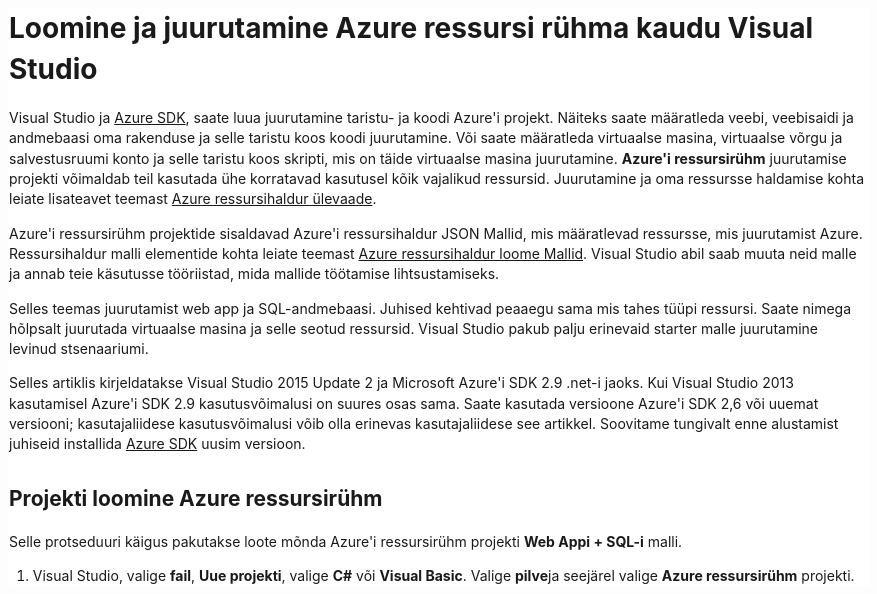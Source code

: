 <properties
   pageTitle="Azure'i ressursi rühma Visual Studio projektid | Microsoft Azure'i"
   description="Azure'i ressursi rühma projekti loomine ja juurutamine ressursside Azure'i Visual Studio abil."
   services="azure-resource-manager"
   documentationCenter="na"
   authors="tfitzmac"
   manager="timlt"
   editor="tysonn" />
<tags
   ms.service="azure-resource-manager"
   ms.devlang="multiple"
   ms.topic="get-started-article"
   ms.tgt_pltfrm="na"
   ms.workload="na"
   ms.date="09/20/2016"
   ms.author="tomfitz" />

# <a name="creating-and-deploying-azure-resource-groups-through-visual-studio"></a>Loomine ja juurutamine Azure ressursi rühma kaudu Visual Studio

Visual Studio ja [Azure SDK](https://azure.microsoft.com/downloads/), saate luua juurutamine taristu- ja koodi Azure'i projekt. Näiteks saate määratleda veebi, veebisaidi ja andmebaasi oma rakenduse ja selle taristu koos koodi juurutamine. Või saate määratleda virtuaalse masina, virtuaalse võrgu ja salvestusruumi konto ja selle taristu koos skripti, mis on täide virtuaalse masina juurutamine. **Azure'i ressursirühm** juurutamise projekti võimaldab teil kasutada ühe korratavad kasutusel kõik vajalikud ressursid. Juurutamine ja oma ressursse haldamise kohta leiate lisateavet teemast [Azure ressursihaldur ülevaade](azure-resource-manager/resource-group-overview.md).

Azure'i ressursirühm projektide sisaldavad Azure'i ressursihaldur JSON Mallid, mis määratlevad ressursse, mis juurutamist Azure. Ressursihaldur malli elementide kohta leiate teemast [Azure ressursihaldur loome Mallid](resource-group-authoring-templates.md). Visual Studio abil saab muuta neid malle ja annab teie käsutusse tööriistad, mida mallide töötamise lihtsustamiseks.

Selles teemas juurutamist web app ja SQL-andmebaasi. Juhised kehtivad peaaegu sama mis tahes tüüpi ressursi. Saate nimega hõlpsalt juurutada virtuaalse masina ja selle seotud ressursid. Visual Studio pakub palju erinevaid starter malle juurutamine levinud stsenaariumi.

Selles artiklis kirjeldatakse Visual Studio 2015 Update 2 ja Microsoft Azure'i SDK 2.9 .net-i jaoks. Kui Visual Studio 2013 kasutamisel Azure'i SDK 2.9 kasutusvõimalusi on suures osas sama. Saate kasutada versioone Azure'i SDK 2,6 või uuemat versiooni; kasutajaliidese kasutusvõimalusi võib olla erinevas kasutajaliidese see artikkel. Soovitame tungivalt enne alustamist juhiseid installida [Azure SDK](https://azure.microsoft.com/downloads/) uusim versioon. 

## <a name="create-azure-resource-group-project"></a>Projekti loomine Azure ressursirühm

Selle protseduuri käigus pakutakse loote mõnda Azure'i ressursirühm projekti **Web Appi + SQL-i** malli.

1. Visual Studio, valige **fail**, **Uue projekti**, valige **C#** või **Visual Basic**. Valige **pilve**ja seejärel valige **Azure ressursirühm** projekti.
